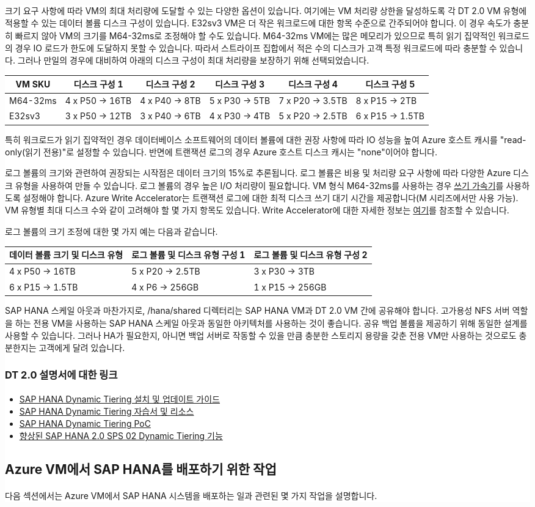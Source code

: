 크기 요구 사항에 따라 VM의 최대 처리량에 도달할 수 있는 다양한 옵션이 있습니다. 여기에는 VM 처리량 상한을 달성하도록 각 DT 2.0 VM 유형에 적용할 수 있는 데이터 볼륨 디스크 구성이 있습니다. E32sv3 VM은 더 작은 워크로드에 대한 항목 수준으로 간주되어야 합니다. 이 경우 속도가 충분히 빠르지 않아 VM의 크기를 M64-32ms로 조정해야 할 수도 있습니다.
M64-32ms VM에는 많은 메모리가 있으므로 특히 읽기 집약적인 워크로드의 경우 IO 로드가 한도에 도달하지 못할 수 있습니다. 따라서 스트라이프 집합에서 적은 수의 디스크가 고객 특정 워크로드에 따라 충분할 수 있습니다. 그러나 만일의 경우에 대비하여 아래의 디스크 구성이 최대 처리량을 보장하기 위해 선택되었습니다.


| VM SKU | 디스크 구성 1 | 디스크 구성 2 | 디스크 구성 3 | 디스크 구성 4 | 디스크 구성 5 | 
| ---- | ---- | ---- | ---- | ---- | ---- | 
| M64-32ms | 4 x P50 -> 16TB | 4 x P40 -> 8TB | 5 x P30 -> 5TB | 7 x P20 -> 3.5TB | 8 x P15 -> 2TB | 
| E32sv3 | 3 x P50 -> 12TB | 3 x P40 -> 6TB | 4 x P30 -> 4TB | 5 x P20 -> 2.5TB | 6 x P15 -> 1.5TB | 


특히 워크로드가 읽기 집약적인 경우 데이터베이스 소프트웨어의 데이터 볼륨에 대한 권장 사항에 따라 IO 성능을 높여 Azure 호스트 캐시를 "read-only(읽기 전용)"로 설정할 수 있습니다. 반면에 트랜잭션 로그의 경우 Azure 호스트 디스크 캐시는 "none"이어야 합니다. 

로그 볼륨의 크기와 관련하여 권장되는 시작점은 데이터 크기의 15%로 추론됩니다. 로그 볼륨은 비용 및 처리량 요구 사항에 따라 다양한 Azure 디스크 유형을 사용하여 만들 수 있습니다. 로그 볼륨의 경우 높은 I/O 처리량이 필요합니다.  VM 형식 M64-32ms를 사용하는 경우 [쓰기 가속기](../../how-to-enable-write-accelerator.md)를 사용하도록 설정해야 합니다. Azure Write Accelerator는 트랜잭션 로그에 대한 최적 디스크 쓰기 대기 시간을 제공합니다(M 시리즈에서만 사용 가능). VM 유형별 최대 디스크 수와 같이 고려해야 할 몇 가지 항목도 있습니다. Write Accelerator에 대한 자세한 정보는 [여기](../../how-to-enable-write-accelerator.md)를 참조할 수 있습니다.


로그 볼륨의 크기 조정에 대한 몇 가지 예는 다음과 같습니다.

| 데이터 볼륨 크기 및 디스크 유형 | 로그 볼륨 및 디스크 유형 구성 1 | 로그 볼륨 및 디스크 유형 구성 2 |
| --- | --- | --- |
| 4 x P50 -> 16TB | 5 x P20 -> 2.5TB | 3 x P30 -> 3TB |
| 6 x P15 -> 1.5TB | 4 x P6 -> 256GB | 1 x P15 -> 256GB |


SAP HANA 스케일 아웃과 마찬가지로, /hana/shared 디렉터리는 SAP HANA VM과 DT 2.0 VM 간에 공유해야 합니다. 고가용성 NFS 서버 역할을 하는 전용 VM을 사용하는 SAP HANA 스케일 아웃과 동일한 아키텍처를 사용하는 것이 좋습니다. 공유 백업 볼륨을 제공하기 위해 동일한 설계를 사용할 수 있습니다. 그러나 HA가 필요한지, 아니면 백업 서버로 작동할 수 있을 만큼 충분한 스토리지 용량을 갖춘 전용 VM만 사용하는 것으로도 충분한지는 고객에게 달려 있습니다.



### <a name="links-to-dt-20-documentation"></a>DT 2.0 설명서에 대한 링크 

- [SAP HANA Dynamic Tiering 설치 및 업데이트 가이드](https://help.sap.com/viewer/88f82e0d010e4da1bc8963f18346f46e/2.0.03/en-US)
- [SAP HANA Dynamic Tiering 자습서 및 리소스](https://help.sap.com/viewer/fb9c3779f9d1412b8de6dd0788fa167b/2.0.03/en-US)
- [SAP HANA Dynamic Tiering PoC](https://blogs.sap.com/2017/12/08/sap-hana-dynamic-tiering-delivering-on-low-tco-with-impressive-performance/)
- [향상된 SAP HANA 2.0 SPS 02 Dynamic Tiering 기능](https://blogs.sap.com/2017/07/31/sap-hana-2.0-sps-02-dynamic-tiering-enhancements/)




## <a name="operations-for-deploying-sap-hana-on-azure-vms"></a>Azure VM에서 SAP HANA를 배포하기 위한 작업
다음 섹션에서는 Azure VM에서 SAP HANA 시스템을 배포하는 일과 관련된 몇 가지 작업을 설명합니다.
